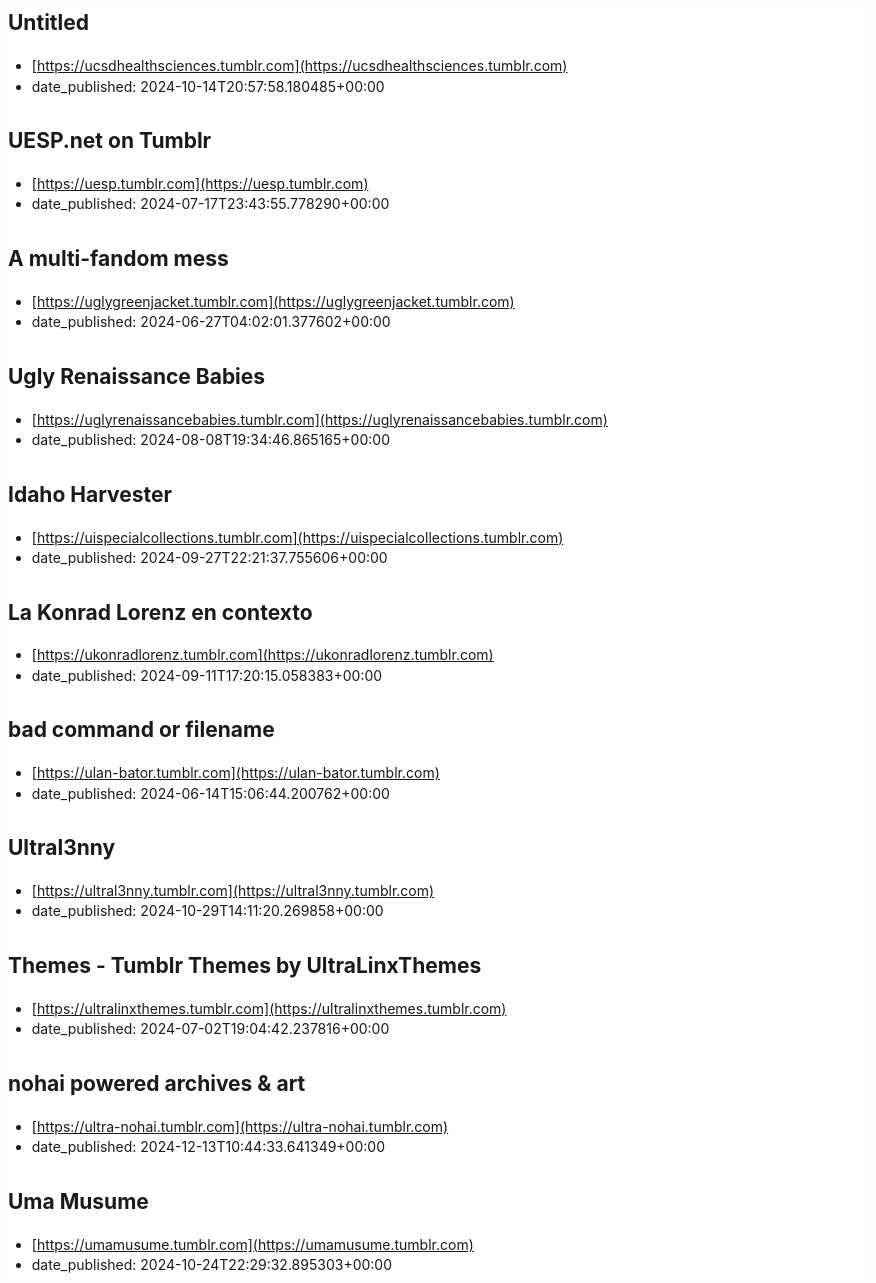  ## Untitled
 - [https://ucsdhealthsciences.tumblr.com](https://ucsdhealthsciences.tumblr.com)
 - date_published: 2024-10-14T20:57:58.180485+00:00

 ## UESP.net on Tumblr
 - [https://uesp.tumblr.com](https://uesp.tumblr.com)
 - date_published: 2024-07-17T23:43:55.778290+00:00

 ## A multi-fandom mess
 - [https://uglygreenjacket.tumblr.com](https://uglygreenjacket.tumblr.com)
 - date_published: 2024-06-27T04:02:01.377602+00:00

 ## Ugly Renaissance Babies
 - [https://uglyrenaissancebabies.tumblr.com](https://uglyrenaissancebabies.tumblr.com)
 - date_published: 2024-08-08T19:34:46.865165+00:00

 ## Idaho Harvester
 - [https://uispecialcollections.tumblr.com](https://uispecialcollections.tumblr.com)
 - date_published: 2024-09-27T22:21:37.755606+00:00

 ## La Konrad Lorenz en contexto
 - [https://ukonradlorenz.tumblr.com](https://ukonradlorenz.tumblr.com)
 - date_published: 2024-09-11T17:20:15.058383+00:00

 ## bad command or filename
 - [https://ulan-bator.tumblr.com](https://ulan-bator.tumblr.com)
 - date_published: 2024-06-14T15:06:44.200762+00:00

 ## Ultral3nny
 - [https://ultral3nny.tumblr.com](https://ultral3nny.tumblr.com)
 - date_published: 2024-10-29T14:11:20.269858+00:00

 ## Themes - Tumblr Themes by UltraLinxThemes
 - [https://ultralinxthemes.tumblr.com](https://ultralinxthemes.tumblr.com)
 - date_published: 2024-07-02T19:04:42.237816+00:00

 ## nohai powered archives & art
 - [https://ultra-nohai.tumblr.com](https://ultra-nohai.tumblr.com)
 - date_published: 2024-12-13T10:44:33.641349+00:00

 ## Uma Musume
 - [https://umamusume.tumblr.com](https://umamusume.tumblr.com)
 - date_published: 2024-10-24T22:29:32.895303+00:00
